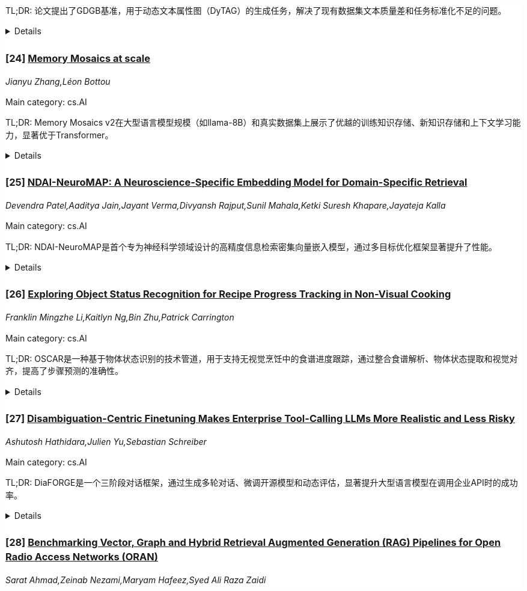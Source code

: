 TL;DR: 论文提出了GDGB基准，用于动态文本属性图（DyTAG）的生成任务，解决了现有数据集文本质量差和任务标准化不足的问题。


<details><summary>Details</summary></details>


### [24] [Memory Mosaics at scale](https://arxiv.org/abs/2507.03285)
*Jianyu Zhang,Léon Bottou*

Main category: cs.AI

TL;DR: Memory Mosaics v2在大型语言模型规模（如llama-8B）和真实数据集上展示了优越的训练知识存储、新知识存储和上下文学习能力，显著优于Transformer。


<details><summary>Details</summary></details>


### [25] [NDAI-NeuroMAP: A Neuroscience-Specific Embedding Model for Domain-Specific Retrieval](https://arxiv.org/abs/2507.03329)
*Devendra Patel,Aaditya Jain,Jayant Verma,Divyansh Rajput,Sunil Mahala,Ketki Suresh Khapare,Jayateja Kalla*

Main category: cs.AI

TL;DR: NDAI-NeuroMAP是首个专为神经科学领域设计的高精度信息检索密集向量嵌入模型，通过多目标优化框架显著提升了性能。


<details><summary>Details</summary></details>


### [26] [Exploring Object Status Recognition for Recipe Progress Tracking in Non-Visual Cooking](https://arxiv.org/abs/2507.03330)
*Franklin Mingzhe Li,Kaitlyn Ng,Bin Zhu,Patrick Carrington*

Main category: cs.AI

TL;DR: OSCAR是一种基于物体状态识别的技术管道，用于支持无视觉烹饪中的食谱进度跟踪，通过整合食谱解析、物体状态提取和视觉对齐，提高了步骤预测的准确性。


<details><summary>Details</summary></details>


### [27] [Disambiguation-Centric Finetuning Makes Enterprise Tool-Calling LLMs More Realistic and Less Risky](https://arxiv.org/abs/2507.03336)
*Ashutosh Hathidara,Julien Yu,Sebastian Schreiber*

Main category: cs.AI

TL;DR: DiaFORGE是一个三阶段对话框架，通过生成多轮对话、微调开源模型和动态评估，显著提升大型语言模型在调用企业API时的成功率。


<details><summary>Details</summary></details>


### [28] [Benchmarking Vector, Graph and Hybrid Retrieval Augmented Generation (RAG) Pipelines for Open Radio Access Networks (ORAN)](https://arxiv.org/abs/2507.03608)
*Sarat Ahmad,Zeinab Nezami,Maryam Hafeez,Syed Ali Raza Zaidi*
